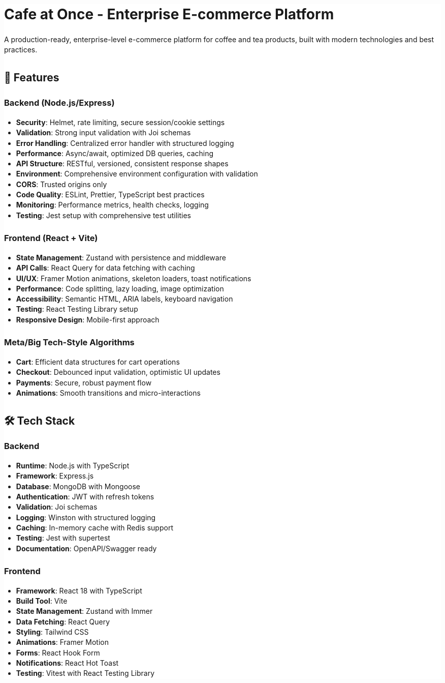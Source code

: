 # Cafe at Once - Enterprise E-commerce Platform

A production-ready, enterprise-level e-commerce platform for coffee and tea products, built with modern technologies and best practices.

## 🚀 Features

### Backend (Node.js/Express)
- **Security**: Helmet, rate limiting, secure session/cookie settings
- **Validation**: Strong input validation with Joi schemas
- **Error Handling**: Centralized error handler with structured logging
- **Performance**: Async/await, optimized DB queries, caching
- **API Structure**: RESTful, versioned, consistent response shapes
- **Environment**: Comprehensive environment configuration with validation
- **CORS**: Trusted origins only
- **Code Quality**: ESLint, Prettier, TypeScript best practices
- **Monitoring**: Performance metrics, health checks, logging
- **Testing**: Jest setup with comprehensive test utilities

### Frontend (React + Vite)
- **State Management**: Zustand with persistence and middleware
- **API Calls**: React Query for data fetching with caching
- **UI/UX**: Framer Motion animations, skeleton loaders, toast notifications
- **Performance**: Code splitting, lazy loading, image optimization
- **Accessibility**: Semantic HTML, ARIA labels, keyboard navigation
- **Testing**: React Testing Library setup
- **Responsive Design**: Mobile-first approach

### Meta/Big Tech-Style Algorithms
- **Cart**: Efficient data structures for cart operations
- **Checkout**: Debounced input validation, optimistic UI updates
- **Payments**: Secure, robust payment flow
- **Animations**: Smooth transitions and micro-interactions

## 🛠 Tech Stack

### Backend
- **Runtime**: Node.js with TypeScript
- **Framework**: Express.js
- **Database**: MongoDB with Mongoose
- **Authentication**: JWT with refresh tokens
- **Validation**: Joi schemas
- **Logging**: Winston with structured logging
- **Caching**: In-memory cache with Redis support
- **Testing**: Jest with supertest
- **Documentation**: OpenAPI/Swagger ready

### Frontend
- **Framework**: React 18 with TypeScript
- **Build Tool**: Vite
- **State Management**: Zustand with Immer
- **Data Fetching**: React Query
- **Styling**: Tailwind CSS
- **Animations**: Framer Motion
- **Forms**: React Hook Form
- **Notifications**: React Hot Toast
- **Testing**: Vitest with React Testing Library
